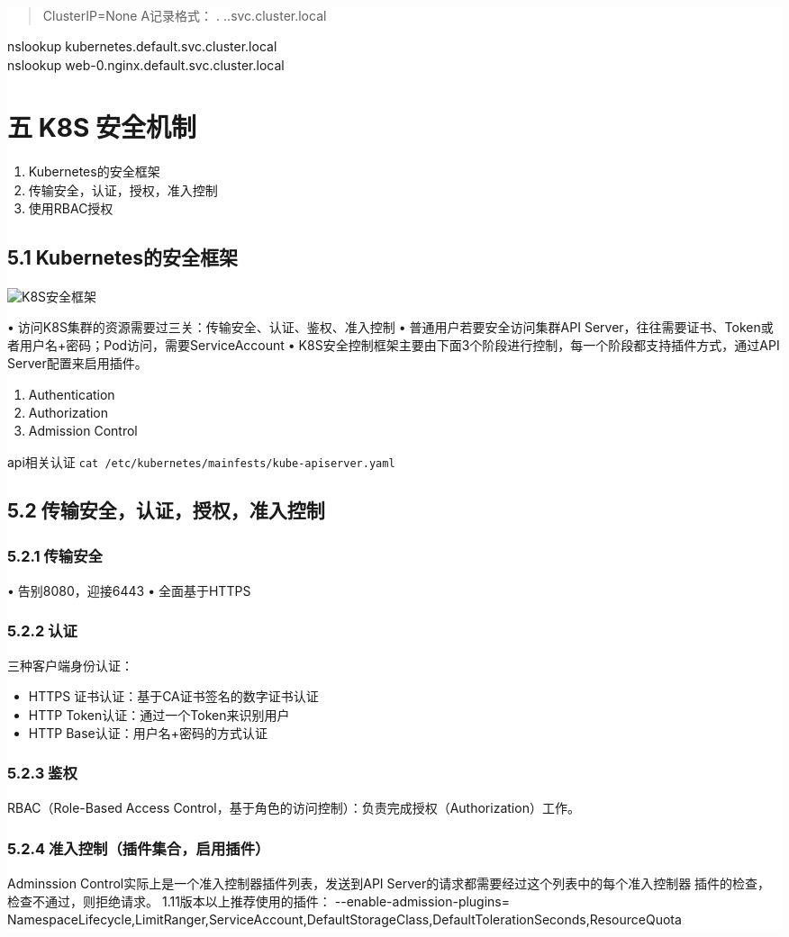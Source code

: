 > ClusterIP=None A记录格式： 
<statefulsetName-index>.<service-name> .<namespace-name>.svc.cluster.local

nslookup kubernetes.default.svc.cluster.local<br>
nslookup web-0.nginx.default.svc.cluster.local


# 五 K8S 安全机制

1. Kubernetes的安全框架
2. 传输安全，认证，授权，准入控制
3. 使用RBAC授权


## 5.1 Kubernetes的安全框架

![K8S安全框架](https://www.liqianlong.cn/K8S%E5%AE%89%E5%85%A8%E6%A1%86%E6%9E%B6.png)

• 访问K8S集群的资源需要过三关：传输安全、认证、鉴权、准入控制
• 普通用户若要安全访问集群API Server，往往需要证书、Token或者用户名+密码；Pod访问，需要ServiceAccount
• K8S安全控制框架主要由下面3个阶段进行控制，每一个阶段都支持插件方式，通过API Server配置来启用插件。
1. Authentication
2. Authorization
3. Admission Control


api相关认证
`cat /etc/kubernetes/mainfests/kube-apiserver.yaml`

## 5.2 传输安全，认证，授权，准入控制

### 5.2.1 传输安全

• 告别8080，迎接6443
• 全面基于HTTPS


### 5.2.2 认证

三种客户端身份认证： 
- HTTPS 证书认证：基于CA证书签名的数字证书认证
- HTTP Token认证：通过一个Token来识别用户
- HTTP Base认证：用户名+密码的方式认证


### 5.2.3 鉴权

RBAC（Role-Based Access Control，基于角色的访问控制）：负责完成授权（Authorization）工作。


### 5.2.4 准入控制（插件集合，启用插件）

Adminssion Control实际上是一个准入控制器插件列表，发送到API Server的请求都需要经过这个列表中的每个准入控制器
插件的检查，检查不通过，则拒绝请求。
1.11版本以上推荐使用的插件：
--enable-admission-plugins= \
NamespaceLifecycle,LimitRanger,ServiceAccount,DefaultStorageClass,DefaultTolerationSeconds,ResourceQuota
